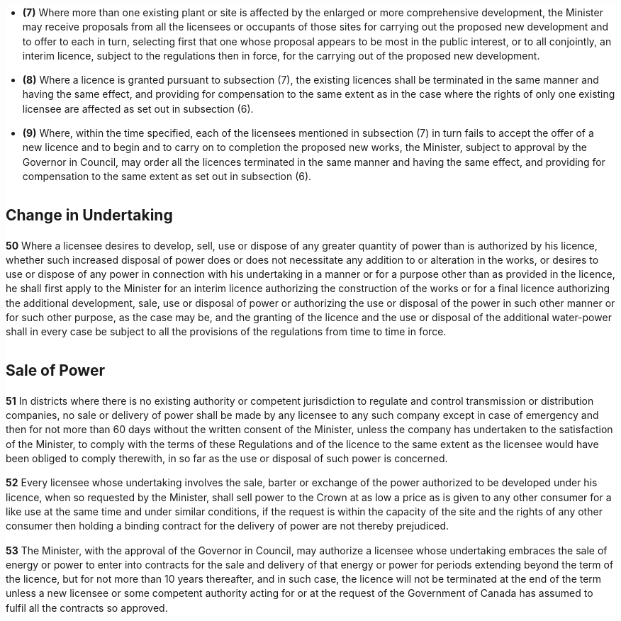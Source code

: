 - **(7)** Where more than one existing plant or site is affected by the enlarged or more comprehensive development, the Minister may receive proposals from all the licensees or occupants of those sites for carrying out the proposed new development and to offer to each in turn, selecting first that one whose proposal appears to be most in the public interest, or to all conjointly, an interim licence, subject to the regulations then in force, for the carrying out of the proposed new development.

- **(8)** Where a licence is granted pursuant to subsection (7), the existing licences shall be terminated in the same manner and having the same effect, and providing for compensation to the same extent as in the case where the rights of only one existing licensee are affected as set out in subsection (6).

- **(9)** Where, within the time specified, each of the licensees mentioned in subsection (7) in turn fails to accept the offer of a new licence and to begin and to carry on to completion the proposed new works, the Minister, subject to approval by the Governor in Council, may order all the licences terminated in the same manner and having the same effect, and providing for compensation to the same extent as set out in subsection (6).




## Change in Undertaking


**50** Where a licensee desires to develop, sell, use or dispose of any greater quantity of power than is authorized by his licence, whether such increased disposal of power does or does not necessitate any addition to or alteration in the works, or desires to use or dispose of any power in connection with his undertaking in a manner or for a purpose other than as provided in the licence, he shall first apply to the Minister for an interim licence authorizing the construction of the works or for a final licence authorizing the additional development, sale, use or disposal of power or authorizing the use or disposal of the power in such other manner or for such other purpose, as the case may be, and the granting of the licence and the use or disposal of the additional water-power shall in every case be subject to all the provisions of the regulations from time to time in force.




## Sale of Power


**51** In districts where there is no existing authority or competent jurisdiction to regulate and control transmission or distribution companies, no sale or delivery of power shall be made by any licensee to any such company except in case of emergency and then for not more than 60 days without the written consent of the Minister, unless the company has undertaken to the satisfaction of the Minister, to comply with the terms of these Regulations and of the licence to the same extent as the licensee would have been obliged to comply therewith, in so far as the use or disposal of such power is concerned.



**52** Every licensee whose undertaking involves the sale, barter or exchange of the power authorized to be developed under his licence, when so requested by the Minister, shall sell power to the Crown at as low a price as is given to any other consumer for a like use at the same time and under similar conditions, if the request is within the capacity of the site and the rights of any other consumer then holding a binding contract for the delivery of power are not thereby prejudiced.



**53** The Minister, with the approval of the Governor in Council, may authorize a licensee whose undertaking embraces the sale of energy or power to enter into contracts for the sale and delivery of that energy or power for periods extending beyond the term of the licence, but for not more than 10 years thereafter, and in such case, the licence will not be terminated at the end of the term unless a new licensee or some competent authority acting for or at the request of the Government of Canada has assumed to fulfil all the contracts so approved.
